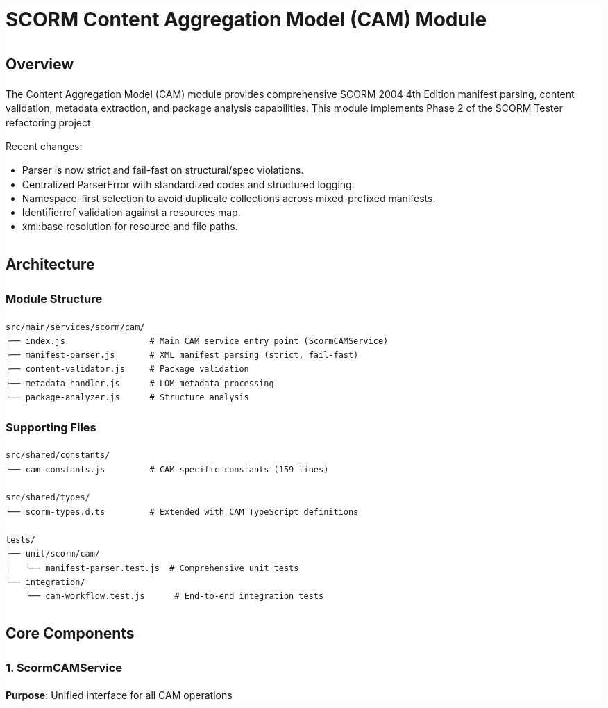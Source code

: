 # SCORM Content Aggregation Model (CAM) Module

## Overview

The Content Aggregation Model (CAM) module provides comprehensive SCORM 2004 4th Edition manifest parsing, content validation, metadata extraction, and package analysis capabilities. This module implements Phase 2 of the SCORM Tester refactoring project.

Recent changes:
- Parser is now strict and fail-fast on structural/spec violations.
- Centralized ParserError with standardized codes and structured logging.
- Namespace-first selection to avoid duplicate collections across mixed-prefixed manifests.
- Identifierref validation against a resources map.
- xml:base resolution for resource and file paths.

## Architecture

### Module Structure

```
src/main/services/scorm/cam/
├── index.js                 # Main CAM service entry point (ScormCAMService)
├── manifest-parser.js       # XML manifest parsing (strict, fail-fast)
├── content-validator.js     # Package validation
├── metadata-handler.js      # LOM metadata processing
└── package-analyzer.js      # Structure analysis
```

### Supporting Files

```
src/shared/constants/
└── cam-constants.js         # CAM-specific constants (159 lines)

src/shared/types/
└── scorm-types.d.ts         # Extended with CAM TypeScript definitions

tests/
├── unit/scorm/cam/
│   └── manifest-parser.test.js  # Comprehensive unit tests
└── integration/
    └── cam-workflow.test.js      # End-to-end integration tests
```

## Core Components

### 1. ScormCAMService

**Purpose**: Unified interface for all CAM operations
